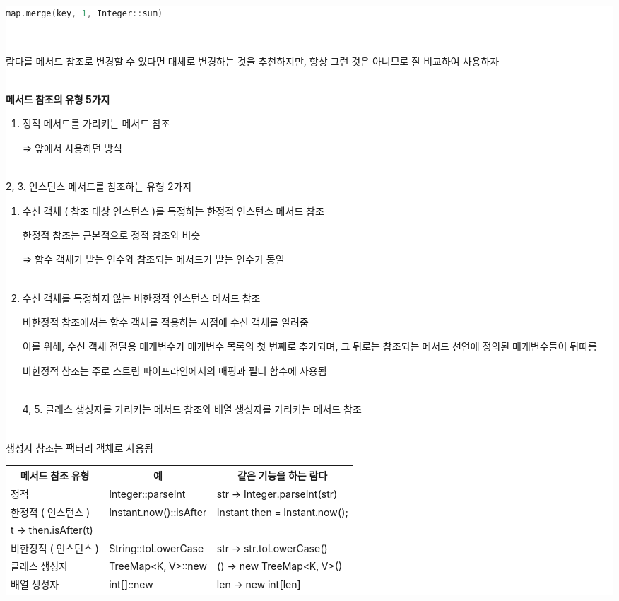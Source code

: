 ```kotlin
map.merge(key, 1, Integer::sum)
```
<br>

람다를 메서드 참조로 변경할 수 있다면 대체로 변경하는 것을 추천하지만, 항상 그런 것은 아니므로 잘 비교하여 사용하자<br><br>

**메서드 참조의 유형 5가지**

1. 정적 메서드를 가리키는 메서드 참조
    
    ⇒ 앞에서 사용하던 방식<br><br>
    

  2, 3. 인스턴스 메서드를 참조하는 유형 2가지

1. 수신 객체 ( 참조 대상 인스턴스 )를 특정하는 한정적 인스턴스 메서드 참조
    
    한정적 참조는 근본적으로 정적 참조와 비슷
    
    ⇒ 함수 객체가 받는 인수와 참조되는 메서드가 받는 인수가 동일<br><br>
    
2. 수신 객체를 특정하지 않는 비한정적 인스턴스 메서드 참조
    
    비한정적 참조에서는 함수 객체를 적용하는 시점에 수신 객체를 알려줌
    
    이를 위해, 수신 객체 전달용 매개변수가 매개변수 목록의 첫 번째로 추가되며, 그 뒤로는 참조되는 메서드 선언에 정의된 매개변수들이 뒤따름
    
    비한정적 참조는 주로 스트림 파이프라인에서의 매핑과 필터 함수에 사용됨<br><br>
    

   4, 5. 클래스 생성자를 가리키는 메서드 참조와 배열 생성자를 가리키는 메서드 참조<br><br>

생성자 참조는 팩터리 객체로 사용됨

| 메서드 참조 유형 | 예 | 같은 기능을 하는 람다 |
| --- | --- | --- |
| 정적 | Integer::parseInt | str → Integer.parseInt(str) |
| 한정적 ( 인스턴스 ) | Instant.now()::isAfter | Instant then = Instant.now();
t → then.isAfter(t) |
| 비한정적 ( 인스턴스 ) | String::toLowerCase | str → str.toLowerCase() |
| 클래스 생성자 | TreeMap<K, V>::new | () → new TreeMap<K, V>() |
| 배열 생성자 | int[]::new | len → new int[len] |
